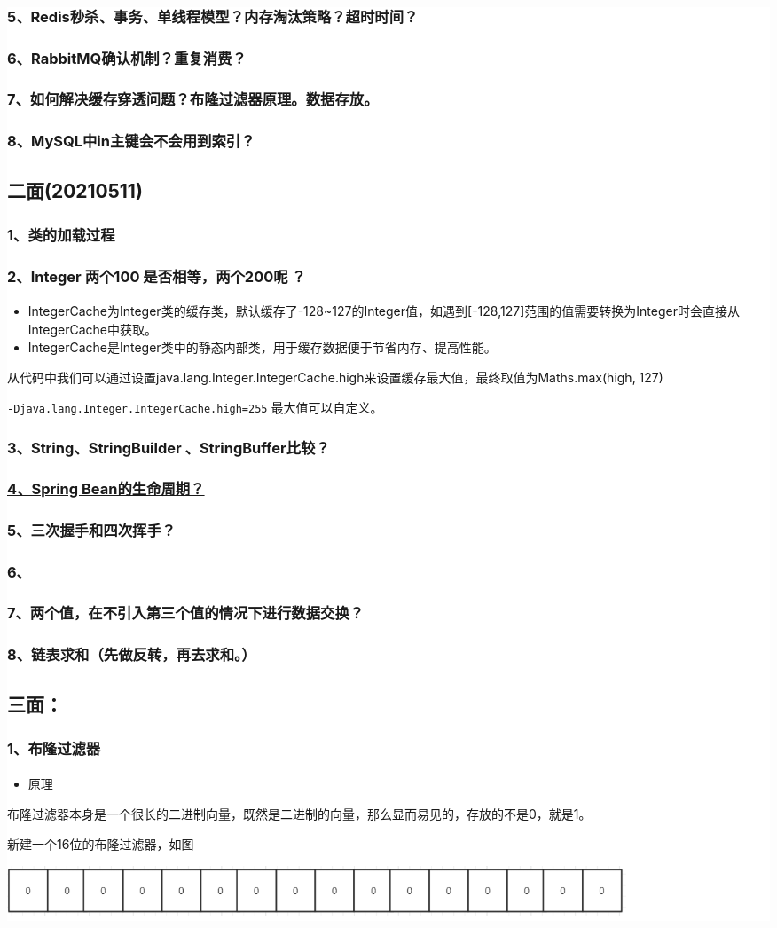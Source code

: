 ### 5、Redis秒杀、事务、单线程模型？内存淘汰策略？超时时间？

### 6、RabbitMQ确认机制？重复消费？

### 7、如何解决缓存穿透问题？布隆过滤器原理。数据存放。

### 8、MySQL中in主键会不会用到索引？

## 二面(20210511)

### 1、类的加载过程

### 2、Integer  两个100 是否相等，两个200呢 ？

* IntegerCache为Integer类的缓存类，默认缓存了-128~127的Integer值，如遇到[-128,127]范围的值需要转换为Integer时会直接从IntegerCache中获取。
* IntegerCache是Integer类中的静态内部类，用于缓存数据便于节省内存、提高性能。

从代码中我们可以通过设置java.lang.Integer.IntegerCache.high来设置缓存最大值，最终取值为Maths.max(high, 127)

`-Djava.lang.Integer.IntegerCache.high=255`  最大值可以自定义。

### 3、String、StringBuilder 、StringBuffer比较？

### [4、Spring Bean的生命周期？]()

### 5、三次握手和四次挥手？

### 6、

### 7、两个值，在不引入第三个值的情况下进行数据交换？

### 8、链表求和（先做反转，再去求和。）

## 三面：

### 1、布隆过滤器

* 原理

布隆过滤器本身是一个很长的二进制向量，既然是二进制的向量，那么显而易见的，存放的不是0，就是1。

新建一个16位的布隆过滤器，如图

![img](a%E4%B8%AA%E4%BA%BA%E9%9D%A2%E8%AF%95%E6%80%BB%E7%BB%93.assets/20190925094245218.png)
